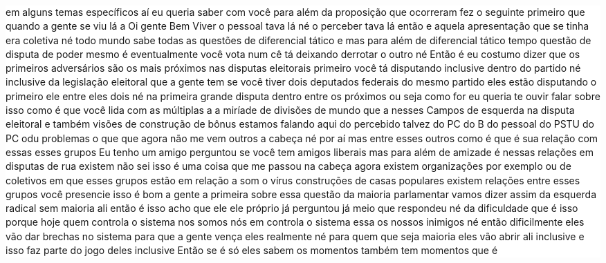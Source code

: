 em alguns temas específicos aí eu queria
saber com você para além da proposição
que ocorreram fez o seguinte primeiro
que quando a gente se viu lá a
Oi gente Bem Viver o pessoal tava lá né
o perceber tava lá então e aquela
apresentação que se tinha era coletiva
né todo mundo sabe todas as questões de
diferencial tático e mas para além de
diferencial tático tempo questão de
disputa de poder mesmo é eventualmente
você vota num cê tá deixando derrotar o
outro né Então é eu costumo dizer que os
primeiros adversários são os mais
próximos nas disputas eleitorais
primeiro você tá disputando inclusive
dentro do partido né inclusive da
legislação eleitoral que a gente tem se
você tiver dois deputados federais do
mesmo partido eles estão disputando o
primeiro ele entre eles dois né na
primeira grande disputa dentro entre os
próximos
ou seja como for eu queria te ouvir
falar sobre isso como é que você lida
com as múltiplas a a
miríade de divisões de mundo que a
nesses Campos de esquerda na disputa
eleitoral e também visões de construção
de bônus estamos falando aqui do
percebido talvez do PC do B do pessoal
do PSTU do PC odu
problemas o que que agora não me vem
outros a cabeça né por aí mas entre
esses outros como é que é sua relação
com essas esses grupos Eu tenho um amigo
perguntou se você tem amigos liberais
mas para além de amizade é
nessas relações
em disputas de rua existem não sei isso
é uma coisa que me passou na cabeça
agora existem organizações por exemplo
ou de coletivos em que esses grupos
estão em relação a som o vírus
construções de casas populares existem
relações entre esses grupos você
presencie isso
é
bom a gente a primeira sobre essa
questão da maioria parlamentar vamos
dizer assim da esquerda radical sem
maioria ali então é isso acho que ele
ele próprio já perguntou já meio que
respondeu né da dificuldade que é isso
porque hoje quem controla o sistema nos
somos nós em controla o sistema
essa os nossos inimigos né então
dificilmente eles vão dar brechas no
sistema para que a gente
vença eles realmente né para quem que
seja maioria eles vão abrir ali
inclusive e isso faz parte do jogo deles
inclusive Então se é só eles sabem os
momentos também tem momentos que é